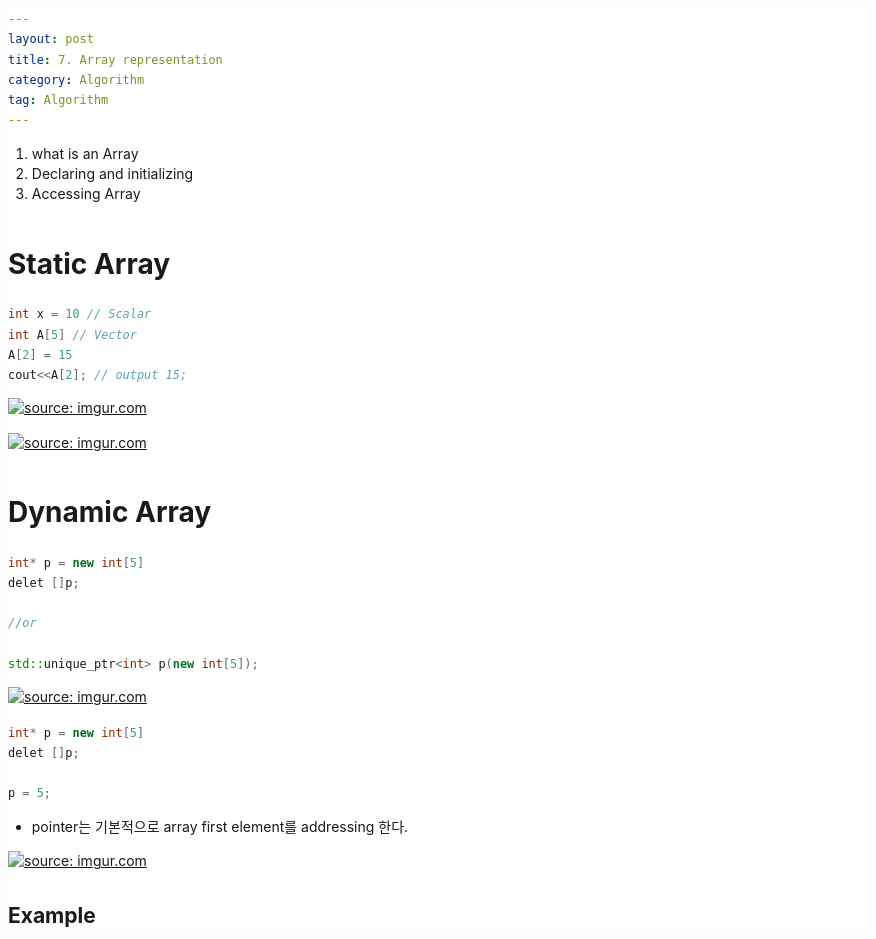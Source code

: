 ```yaml
---
layout: post
title: 7. Array representation
category: Algorithm
tag: Algorithm
---
```


1. what is an Array
2. Declaring and initializing
3. Accessing Array

# Static Array

```c++
int x = 10 // Scalar
int A[5] // Vector
A[2] = 15
cout<<A[2]; // output 15;
```

<a href="https://postimg.cc/phvCZKhd"><img src="https://i.postimg.cc/qRhFpLp2/Capture.jpg" width="500px" title="source: imgur.com" /><a>

<a href="https://postimg.cc/fk9WXX7d"><img src="https://i.postimg.cc/v8P4Jtc0/Capture.jpg" width="500px" title="source: imgur.com" /><a>

# Dynamic Array

```c++
int* p = new int[5]
delet []p;

//or

std::unique_ptr<int> p(new int[5]);
```

<a href="https://postimg.cc/XBj0TZhj"><img src="https://i.postimg.cc/D0sy4LPX/Capture.jpg" width="500px" title="source: imgur.com" /><a>

```c++
int* p = new int[5]
delet []p;

p = 5;
```

- pointer는 기본적으로 array first element를 addressing 한다.


<a href="https://postimg.cc/PvydxbZv"><img src="https://i.postimg.cc/Z0tnwV5H/Capture.jpg" width="500px" title="source: imgur.com" /><a>

## Example
